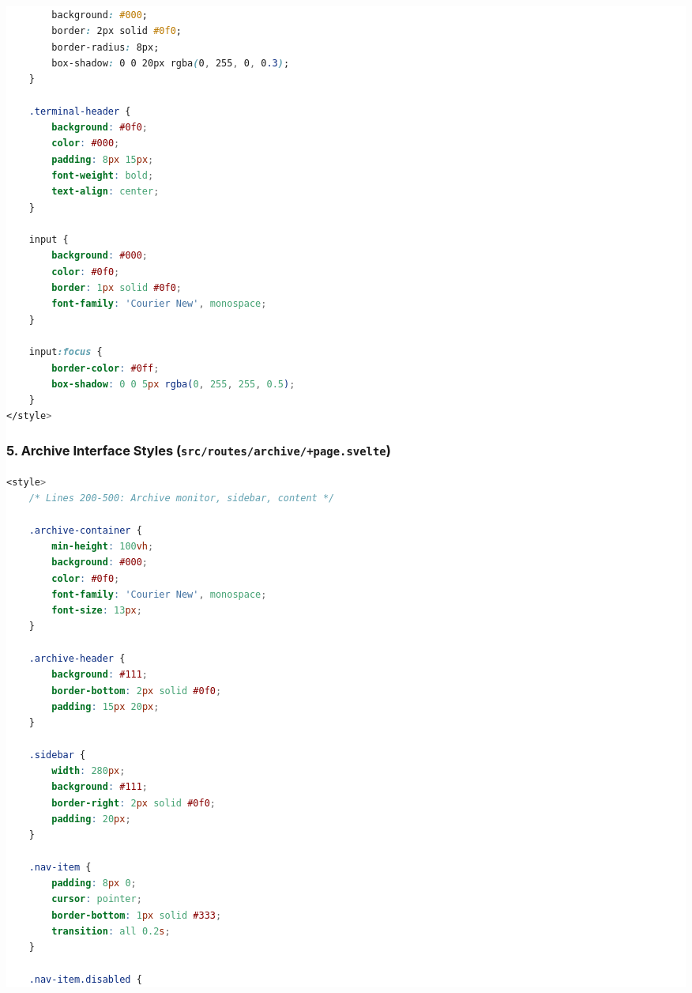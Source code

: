 ```css
        background: #000;
        border: 2px solid #0f0;
        border-radius: 8px;
        box-shadow: 0 0 20px rgba(0, 255, 0, 0.3);
    }
    
    .terminal-header {
        background: #0f0;
        color: #000;
        padding: 8px 15px;
        font-weight: bold;
        text-align: center;
    }
    
    input {
        background: #000;
        color: #0f0;
        border: 1px solid #0f0;
        font-family: 'Courier New', monospace;
    }
    
    input:focus {
        border-color: #0ff;
        box-shadow: 0 0 5px rgba(0, 255, 255, 0.5);
    }
</style>
```

### 5. Archive Interface Styles (`src/routes/archive/+page.svelte`)
```css
<style>
    /* Lines 200-500: Archive monitor, sidebar, content */
    
    .archive-container {
        min-height: 100vh;
        background: #000;
        color: #0f0;
        font-family: 'Courier New', monospace;
        font-size: 13px;
    }
    
    .archive-header {
        background: #111;
        border-bottom: 2px solid #0f0;
        padding: 15px 20px;
    }
    
    .sidebar {
        width: 280px;
        background: #111;
        border-right: 2px solid #0f0;
        padding: 20px;
    }
    
    .nav-item {
        padding: 8px 0;
        cursor: pointer;
        border-bottom: 1px solid #333;
        transition: all 0.2s;
    }
    
    .nav-item.disabled {
```